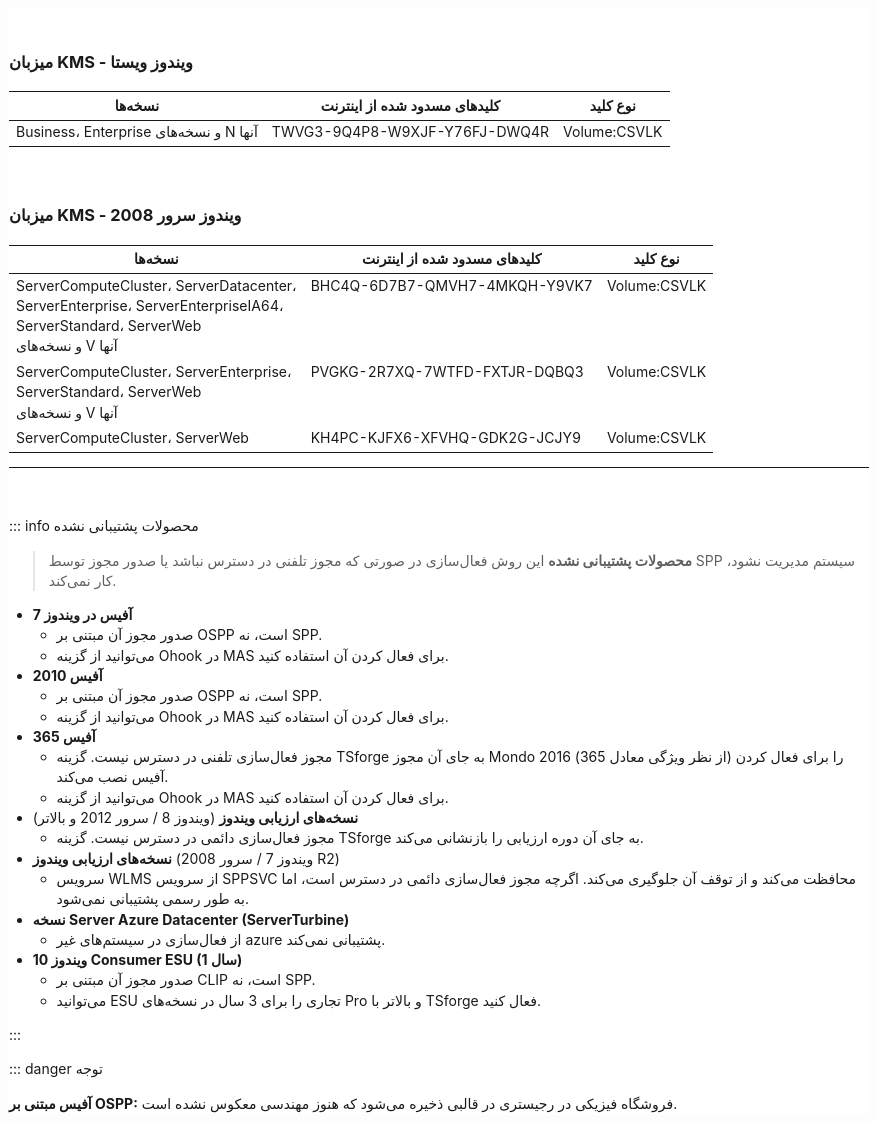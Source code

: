 <br/>

### میزبان KMS - ویندوز ویستا
| نسخه‌ها                                  | کلیدهای مسدود شده از اینترنت | نوع کلید     |
|-------------------------------------------|----------------------------------------|--------------|
| Business، Enterprise و نسخه‌های N آنها | TWVG3-9Q4P8-W9XJF-Y76FJ-DWQ4R          | Volume:CSVLK |

<br/>

### میزبان KMS - ویندوز سرور 2008
| نسخه‌ها                                                                                                                                            | کلیدهای مسدود شده از اینترنت | نوع کلید     |
|-----------------------------------------------------------------------------------------------------------------------------------------------------|----------------------------------------|--------------|
| ServerComputeCluster، ServerDatacenter، <br /> ServerEnterprise، ServerEnterpriseIA64، <br /> ServerStandard، ServerWeb <br /> و نسخه‌های V آنها | BHC4Q-6D7B7-QMVH7-4MKQH-Y9VK7          | Volume:CSVLK |
| ServerComputeCluster، ServerEnterprise، <br /> ServerStandard، ServerWeb <br /> و نسخه‌های V آنها                                                | PVGKG-2R7XQ-7WTFD-FXTJR-DQBQ3          | Volume:CSVLK |
| ServerComputeCluster، ServerWeb                                                                                                                     | KH4PC-KJFX6-XFVHQ-GDK2G-JCJY9          | Volume:CSVLK |

<hr/><br/>

::: info محصولات پشتیبانی نشده

> **محصولات پشتیبانی نشده**
> این روش فعال‌سازی در صورتی که مجوز تلفنی در دسترس نباشد یا صدور مجوز توسط SPP سیستم مدیریت نشود، کار نمی‌کند.

- **آفیس در ویندوز 7**
  - صدور مجوز آن مبتنی بر OSPP است، نه SPP.
  - می‌توانید از گزینه Ohook در MAS برای فعال کردن آن استفاده کنید.
- **آفیس 2010**
  - صدور مجوز آن مبتنی بر OSPP است، نه SPP.
  - می‌توانید از گزینه Ohook در MAS برای فعال کردن آن استفاده کنید.
- **آفیس 365**
  - مجوز فعال‌سازی تلفنی در دسترس نیست. گزینه TSforge به جای آن مجوز Mondo 2016 (از نظر ویژگی معادل 365) را برای فعال کردن آفیس نصب می‌کند.
  - می‌توانید از گزینه Ohook در MAS برای فعال کردن آن استفاده کنید.
- **نسخه‌های ارزیابی ویندوز** (ویندوز 8 / سرور 2012 و بالاتر)
  - مجوز فعال‌سازی دائمی در دسترس نیست. گزینه TSforge به جای آن دوره ارزیابی را بازنشانی می‌کند.
- **نسخه‌های ارزیابی ویندوز** (ویندوز 7 / سرور 2008 R2)
  - سرویس WLMS از سرویس SPPSVC محافظت می‌کند و از توقف آن جلوگیری می‌کند. اگرچه مجوز فعال‌سازی دائمی در دسترس است، اما به طور رسمی پشتیبانی نمی‌شود.
- **نسخه Server Azure Datacenter (ServerTurbine)**
  - از فعال‌سازی در سیستم‌های غیر azure پشتیبانی نمی‌کند.
- **ویندوز 10 Consumer ESU (1 سال)**
  - صدور مجوز آن مبتنی بر CLIP است، نه SPP.
  - می‌توانید ESU تجاری را برای 3 سال در نسخه‌های Pro و بالاتر با TSforge فعال کنید.

:::

::: danger توجه

**آفیس مبتنی بر OSPP:** فروشگاه فیزیکی در رجیستری در قالبی ذخیره می‌شود که هنوز مهندسی معکوس نشده است.
